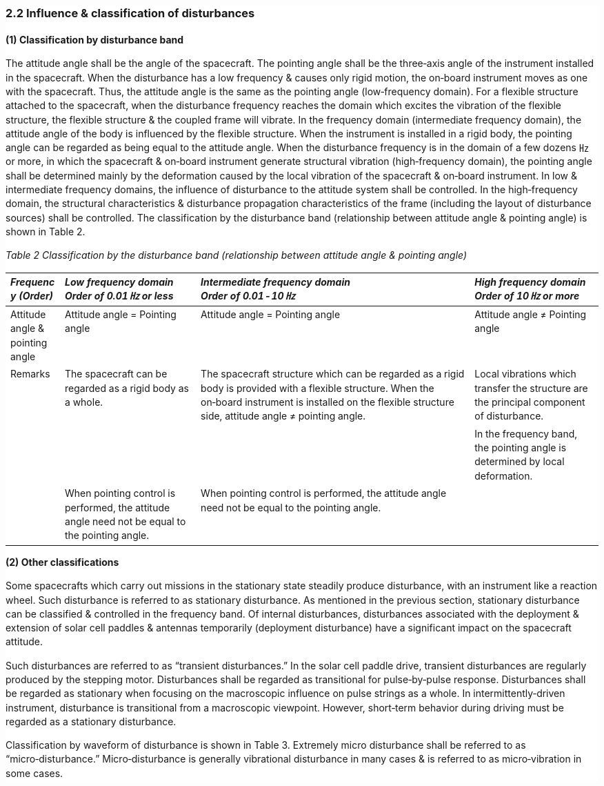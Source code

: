 
### 2.2 Influence & classification of disturbances

**(1) Classification by disturbance band**

The attitude angle shall be the angle of the spacecraft. The pointing angle shall be the three‑axis angle of the instrument installed in the spacecraft. When the disturbance has a low frequency & causes only rigid motion, the on‑board instrument moves as one with the spacecraft. Thus, the attitude angle is the same as the pointing angle (low‑frequency domain). For a flexible structure attached to the spacecraft, when the disturbance frequency reaches the domain which excites the vibration of the flexible structure, the flexible structure & the coupled frame will vibrate. In the frequency domain (intermediate frequency domain), the attitude angle of the body is influenced by the flexible structure. When the instrument is installed in a rigid body, the pointing angle can be regarded as being equal to the attitude angle. When the disturbance frequency is in the domain of a few dozens ㎐ or more, in which the spacecraft & on‑board instrument generate structural vibration (high‑frequency domain), the pointing angle shall be determined mainly by the deformation caused by the local vibration of the spacecraft & on‑board instrument. In low & intermediate frequency domains, the influence of disturbance to the attitude system shall be controlled. In the high‑frequency domain, the structural characteristics & disturbance propagation characteristics of the frame (including the layout of disturbance sources) shall be controlled. The classification by the disturbance band (relationship between attitude angle & pointing angle) is shown in Table 2.

*Table 2 Classification by the disturbance band (relationship between attitude angle & pointing angle)*

|*Frequency (Order)*|*Low frequency domain<br> Order of 0.01 ㎐ or less*|*Intermediate frequency domain<br> Order of 0.01 ‑ 10 ㎐*|*High frequency domain<br> Order of 10 ㎐ or more*|
|:--|:--|:--|:--|
|Attitude angle & pointing angle|Attitude angle = Pointing angle|Attitude angle = Pointing angle|Attitude angle ≠ Pointing angle|
|Remarks|The spacecraft can be regarded as a rigid body as a whole.|The spacecraft structure which can be regarded as a rigid body is provided with a flexible structure. When the on‑board instrument is installed on the flexible structure side, attitude angle ≠ pointing angle.|Local vibrations which transfer the structure are the principal component of disturbance.|
| | | |In the frequency band, the pointing angle is determined by local deformation.|
| |When pointing control is performed, the attitude angle need not be equal to the pointing angle.|When pointing control is performed, the attitude angle need not be equal to the pointing angle.| |

**(2) Other classifications**

Some spacecrafts which carry out missions in the stationary state steadily produce disturbance, with an instrument like a reaction wheel. Such disturbance is referred to as stationary disturbance. As mentioned in the previous section, stationary disturbance can be classified & controlled in the frequency band. Of internal disturbances, disturbances associated with the deployment & extension of solar cell paddles & antennas temporarily (deployment disturbance) have a significant impact on the spacecraft attitude.

Such disturbances are referred to as “transient disturbances.” In the solar cell paddle drive, transient disturbances are regularly produced by the stepping motor. Disturbances shall be regarded as transitional for pulse‑by‑pulse response. Disturbances shall be regarded as stationary when focusing on the macroscopic influence on pulse strings as a whole. In intermittently‑driven instrument, disturbance is transitional from a macroscopic viewpoint. However, short‑term behavior during driving must be regarded as a stationary disturbance.

Classification by waveform of disturbance is shown in Table 3. Extremely micro disturbance shall be referred to as “micro‑disturbance.” Micro‑disturbance is generally vibrational disturbance in many cases & is referred to as micro‑vibration in some cases.
